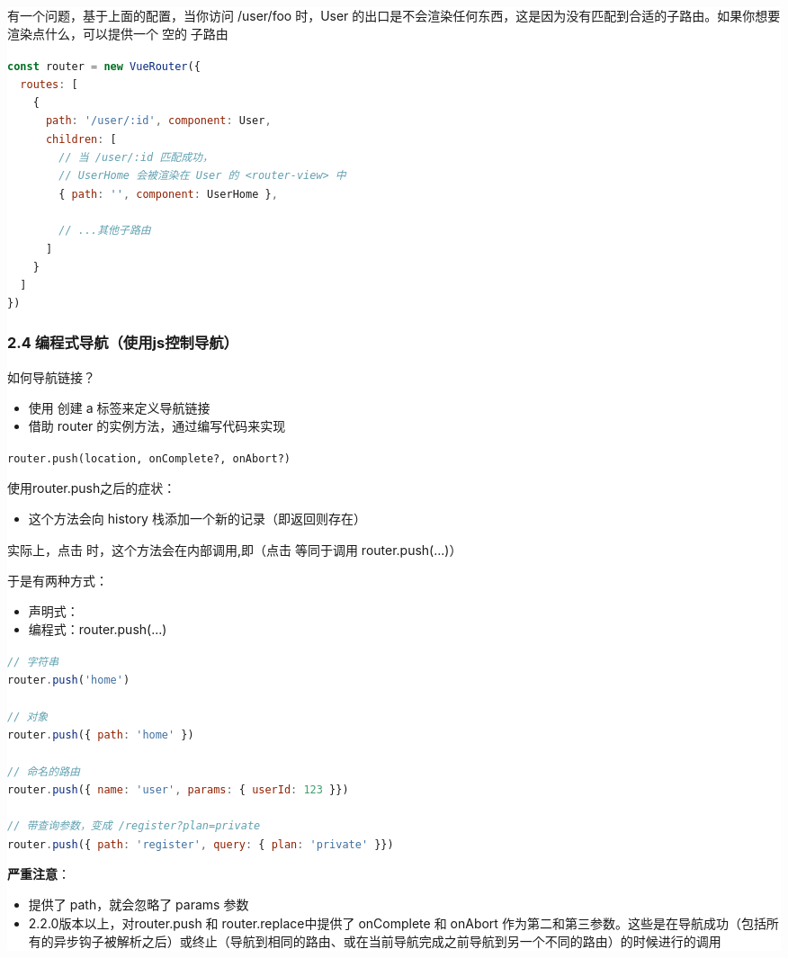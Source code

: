 
有一个问题，基于上面的配置，当你访问 /user/foo 时，User 的出口是不会渲染任何东西，这是因为没有匹配到合适的子路由。如果你想要渲染点什么，可以提供一个 空的 子路由
```javascript
const router = new VueRouter({
  routes: [
    {
      path: '/user/:id', component: User,
      children: [
        // 当 /user/:id 匹配成功，
        // UserHome 会被渲染在 User 的 <router-view> 中
        { path: '', component: UserHome },

        // ...其他子路由
      ]
    }
  ]
})
```


### 2.4 编程式导航（使用js控制导航） ### 
如何导航链接？
- 使用 <router-link> 创建 a 标签来定义导航链接
- 借助 router 的实例方法，通过编写代码来实现
```
router.push(location, onComplete?, onAbort?)
```

使用router.push之后的症状：
- 这个方法会向 history 栈添加一个新的记录（即返回则存在）

实际上，点击<router-link> 时，这个方法会在内部调用,即（点击 <router-link :to="..."> 等同于调用 router.push(...)）

于是有两种方式：
- 声明式：<router-link :to="...">
- 编程式：router.push(...)
```javascript
// 字符串
router.push('home')

// 对象
router.push({ path: 'home' })

// 命名的路由
router.push({ name: 'user', params: { userId: 123 }})

// 带查询参数，变成 /register?plan=private
router.push({ path: 'register', query: { plan: 'private' }})
```

**严重注意**：
- 提供了 path，就会忽略了 params 参数
- 2.2.0版本以上，对router.push 和 router.replace中提供了 onComplete 和 onAbort 作为第二和第三参数。这些是在导航成功（包括所有的异步钩子被解析之后）或终止（导航到相同的路由、或在当前导航完成之前导航到另一个不同的路由）的时候进行的调用
